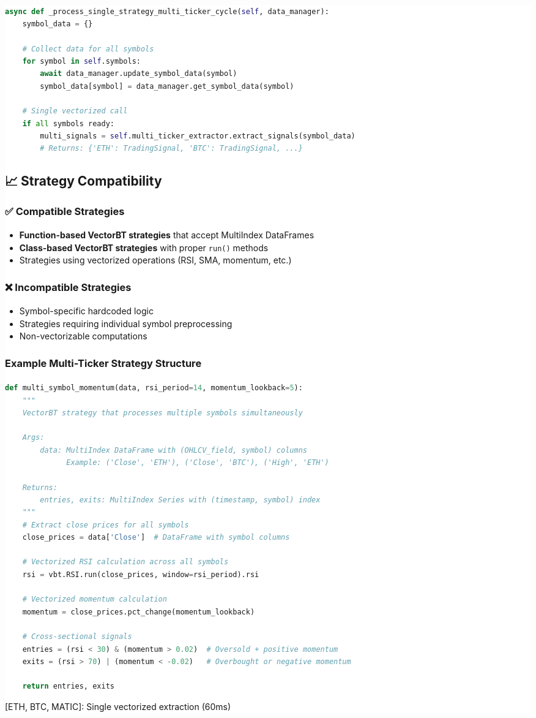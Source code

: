 ```python
async def _process_single_strategy_multi_ticker_cycle(self, data_manager):
    symbol_data = {}
    
    # Collect data for all symbols
    for symbol in self.symbols:
        await data_manager.update_symbol_data(symbol)
        symbol_data[symbol] = data_manager.get_symbol_data(symbol)
    
    # Single vectorized call
    if all symbols ready:
        multi_signals = self.multi_ticker_extractor.extract_signals(symbol_data)
        # Returns: {'ETH': TradingSignal, 'BTC': TradingSignal, ...}
```

## 📈 Strategy Compatibility

### ✅ Compatible Strategies
- **Function-based VectorBT strategies** that accept MultiIndex DataFrames
- **Class-based VectorBT strategies** with proper `run()` methods
- Strategies using vectorized operations (RSI, SMA, momentum, etc.)

### ❌ Incompatible Strategies
- Symbol-specific hardcoded logic
- Strategies requiring individual symbol preprocessing
- Non-vectorizable computations

### Example Multi-Ticker Strategy Structure

```python
def multi_symbol_momentum(data, rsi_period=14, momentum_lookback=5):
    """
    VectorBT strategy that processes multiple symbols simultaneously
    
    Args:
        data: MultiIndex DataFrame with (OHLCV_field, symbol) columns
              Example: ('Close', 'ETH'), ('Close', 'BTC'), ('High', 'ETH')
    
    Returns:
        entries, exits: MultiIndex Series with (timestamp, symbol) index
    """
    # Extract close prices for all symbols
    close_prices = data['Close']  # DataFrame with symbol columns
    
    # Vectorized RSI calculation across all symbols
    rsi = vbt.RSI.run(close_prices, window=rsi_period).rsi
    
    # Vectorized momentum calculation  
    momentum = close_prices.pct_change(momentum_lookback)
    
    # Cross-sectional signals
    entries = (rsi < 30) & (momentum > 0.02)  # Oversold + positive momentum
    exits = (rsi > 70) | (momentum < -0.02)   # Overbought or negative momentum
    
    return entries, exits
```


[ETH, BTC, MATIC]: Single vectorized extraction (60ms)